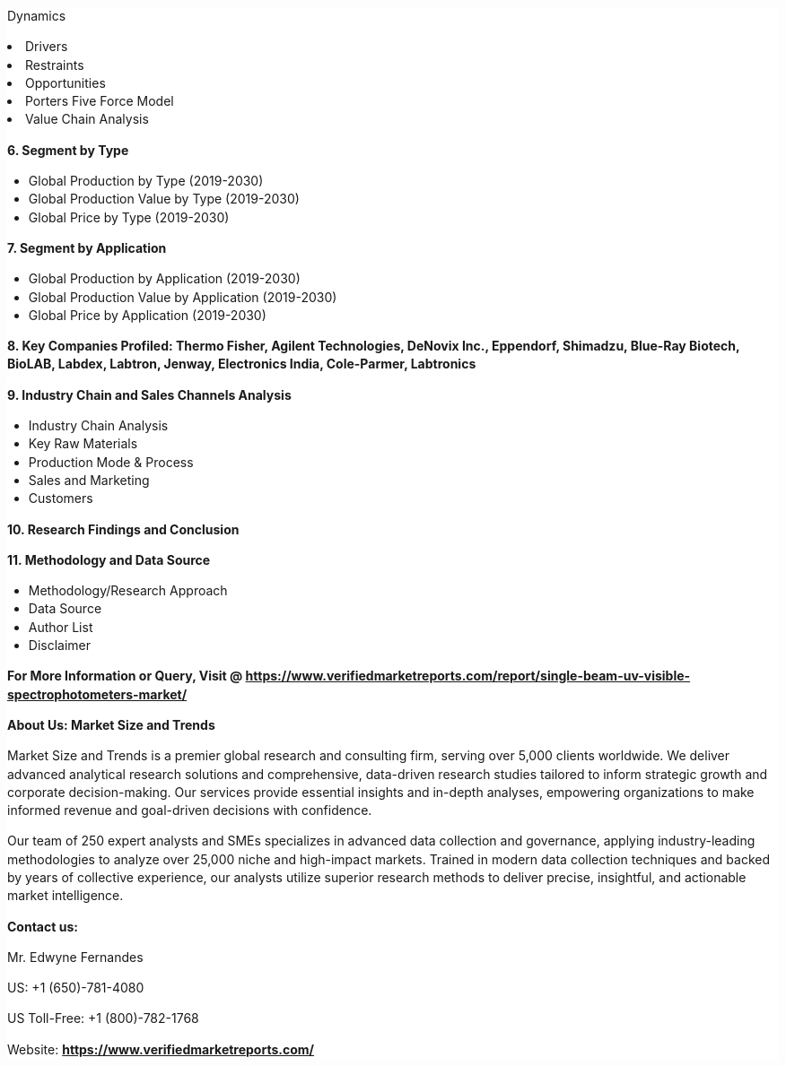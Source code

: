 Dynamics</li><li>Drivers</li><li>Restraints</li><li>Opportunities</li><li>Porters Five Force Model</li><li>Value Chain Analysis&nbsp;</li></ul><p><strong>6. Segment by Type</strong></p><ul><li>Global Production by Type (2019-2030)</li><li>Global Production Value by Type (2019-2030)</li><li>Global Price by Type (2019-2030)</li></ul><p><strong>7. Segment by Application</strong></p><ul><li>Global Production by Application (2019-2030)</li><li>Global Production Value by Application (2019-2030)</li><li>Global Price by Application (2019-2030)</li></ul><p><strong>8. Key Companies Profiled: Thermo Fisher, Agilent Technologies, DeNovix Inc., Eppendorf, Shimadzu, Blue-Ray Biotech, BioLAB, Labdex, Labtron, Jenway, Electronics India, Cole-Parmer, Labtronics</strong></p><p><strong>9. Industry Chain and Sales Channels Analysis</strong></p><ul><li>Industry Chain Analysis</li><li>Key Raw Materials</li><li>Production Mode &amp; Process</li><li>Sales and Marketing</li><li>Customers</li></ul><p><strong>10. Research Findings and Conclusion</strong></p><p><strong>11. Methodology and Data Source</strong></p><ul><li>Methodology/Research Approach</li><li>Data Source</li><li>Author List</li><li>Disclaimer</li></ul></p><p><strong>For More Information or Query, Visit @ <a href="https://www.verifiedmarketreports.com/report/single-beam-uv-visible-spectrophotometers-market/">https://www.verifiedmarketreports.com/report/single-beam-uv-visible-spectrophotometers-market/</a></strong></p><p><strong>About Us: Market Size and Trends</strong></p><p>Market Size and Trends is a premier global research and consulting firm, serving over 5,000 clients worldwide. We deliver advanced analytical research solutions and comprehensive, data-driven research studies tailored to inform strategic growth and corporate decision-making. Our services provide essential insights and in-depth analyses, empowering organizations to make informed revenue and goal-driven decisions with confidence.</p><p>Our team of 250 expert analysts and SMEs specializes in advanced data collection and governance, applying industry-leading methodologies to analyze over 25,000 niche and high-impact markets. Trained in modern data collection techniques and backed by years of collective experience, our analysts utilize superior research methods to deliver precise, insightful, and actionable market intelligence.</p><p><strong>Contact us:</strong></p><p>Mr. Edwyne Fernandes</p><p>US: +1 (650)-781-4080</p><p>US Toll-Free: +1 (800)-782-1768</p><p>Website: <strong><a href="https://www.verifiedmarketreports.com/">https://www.verifiedmarketreports.com/</a></strong></p>
